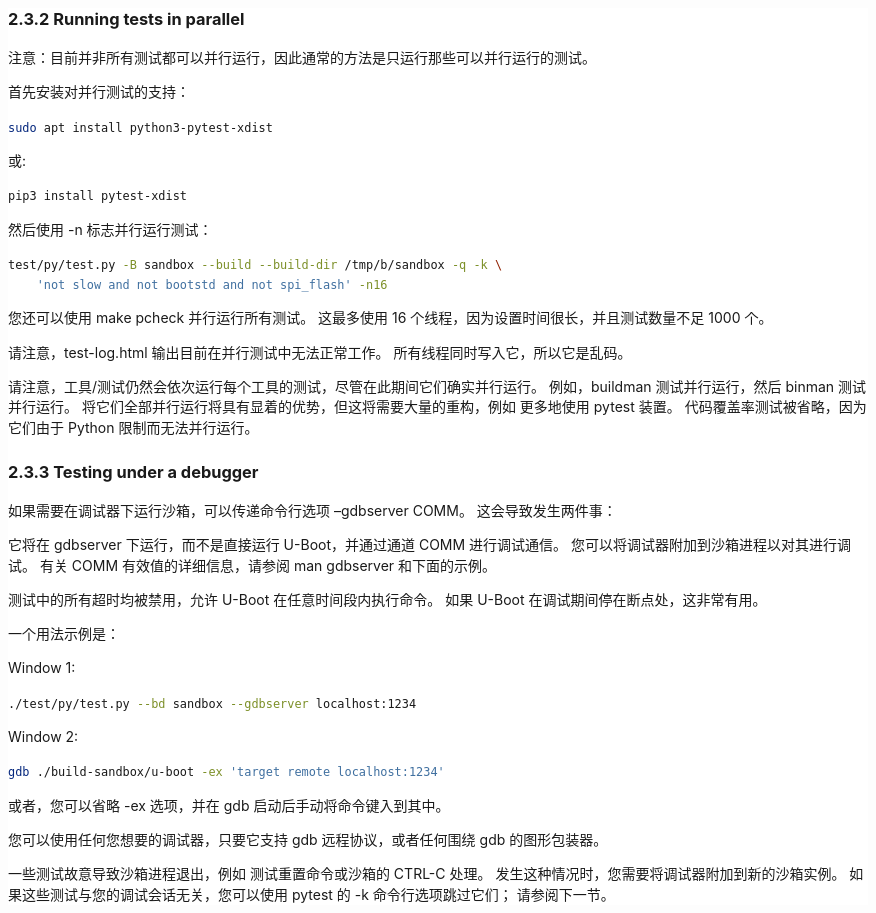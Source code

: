 
### 2.3.2 Running tests in parallel

注意：目前并非所有测试都可以并行运行，因此通常的方法是只运行那些可以并行运行的测试。

首先安装对并行测试的支持：

```bash
sudo apt install python3-pytest-xdist
```

或:

```bash
pip3 install pytest-xdist
```

然后使用 -n 标志并行运行测试：

```bash
test/py/test.py -B sandbox --build --build-dir /tmp/b/sandbox -q -k \
    'not slow and not bootstd and not spi_flash' -n16
```

您还可以使用 make pcheck 并行运行所有测试。 这最多使用 16 个线程，因为设置时间很长，并且测试数量不足 1000 个。

请注意，test-log.html 输出目前在并行测试中无法正常工作。 所有线程同时写入它，所以它是乱码。

请注意，工具/测试仍然会依次运行每个工具的测试，尽管在此期间它们确实并行运行。 例如，buildman 测试并行运行，然后 binman 测试并行运行。 将它们全部并行运行将具有显着的优势，但这将需要大量的重构，例如 更多地使用 pytest 装置。 代码覆盖率测试被省略，因为它们由于 Python 限制而无法并行运行。


### 2.3.3 Testing under a debugger

如果需要在调试器下运行沙箱，可以传递命令行选项 –gdbserver COMM。 这会导致发生两件事：

它将在 gdbserver 下运行，而不是直接运行 U-Boot，并通过通道 COMM 进行调试通信。 您可以将调试器附加到沙箱进程以对其进行调试。 有关 COMM 有效值的详细信息，请参阅 man gdbserver 和下面的示例。

测试中的所有超时均被禁用，允许 U-Boot 在任意时间段内执行命令。 如果 U-Boot 在调试期间停在断点处，这非常有用。

一个用法示例是：

Window 1:

```bash
./test/py/test.py --bd sandbox --gdbserver localhost:1234
```

Window 2:

```bash
gdb ./build-sandbox/u-boot -ex 'target remote localhost:1234'
```

或者，您可以省略 -ex 选项，并在 gdb 启动后手动将命令键入到其中。

您可以使用任何您想要的调试器，只要它支持 gdb 远程协议，或者任何围绕 gdb 的图形包装器。

一些测试故意导致沙箱进程退出，例如 测试重置命令或沙箱的 CTRL-C 处理。 发生这种情况时，您需要将调试器附加到新的沙箱实例。 如果这些测试与您的调试会话无关，您可以使用 pytest 的 -k 命令行选项跳过它们； 请参阅下一节。

